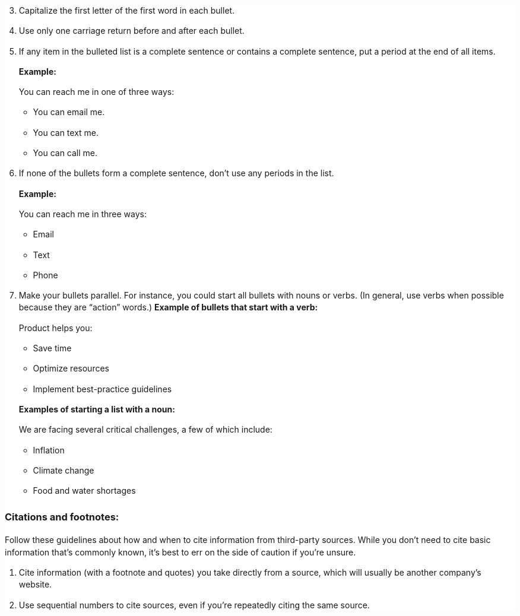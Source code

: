 3. Capitalize the first letter of the first word in each bullet.
    
4. Use only one carriage return before and after each bullet.
    
5. If any item in the bulleted list is a complete sentence or contains a complete sentence, put a period at the end of all items.
    
	**Example:**

	You can reach me in one of three ways:

	-   You can email me.
	    
	-   You can text me.
	    
	-   You can call me.
    
6. If none of the bullets form a complete sentence, don’t use any periods in the list.

	**Example:**

	You can reach me in three ways:

	-   Email
	    
	-   Text
	    
	-   Phone
    
7. Make your bullets parallel. For instance, you could start all bullets with nouns or verbs. (In general, use verbs when possible because they are “action” words.)
    **Example of bullets that start with a verb:**

	Product <X> helps you:

	-   Save time
	    
	-   Optimize resources
	    
	-   Implement best-practice guidelines
    

	**Examples of starting a list with a noun:**

	We are facing several critical challenges, a few of which include:

	-   Inflation
	    
	-   Climate change
	    
	-   Food and water shortages
    

### Citations and footnotes: 
Follow these guidelines about how and when to cite information from third-party sources. While you don’t need to cite basic information that’s commonly known, it’s best to err on the side of caution if you’re unsure.

1.  Cite information (with a footnote and quotes) you take directly from a source, which will usually be another company’s website.
    
2.  Use sequential numbers to cite sources, even if you’re repeatedly citing the same source.
    